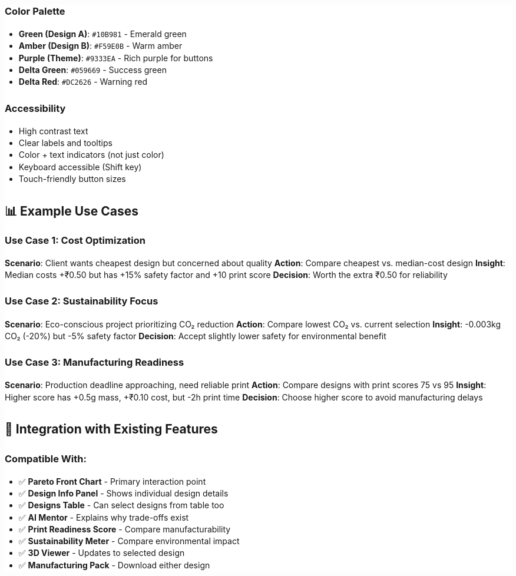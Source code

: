 ### Color Palette

- **Green (Design A)**: `#10B981` - Emerald green
- **Amber (Design B)**: `#F59E0B` - Warm amber
- **Purple (Theme)**: `#9333EA` - Rich purple for buttons
- **Delta Green**: `#059669` - Success green
- **Delta Red**: `#DC2626` - Warning red

### Accessibility

- High contrast text
- Clear labels and tooltips
- Color + text indicators (not just color)
- Keyboard accessible (Shift key)
- Touch-friendly button sizes

## 📊 Example Use Cases

### Use Case 1: Cost Optimization

**Scenario**: Client wants cheapest design but concerned about quality
**Action**: Compare cheapest vs. median-cost design
**Insight**: Median costs +₹0.50 but has +15% safety factor and +10 print score
**Decision**: Worth the extra ₹0.50 for reliability

### Use Case 2: Sustainability Focus

**Scenario**: Eco-conscious project prioritizing CO₂ reduction
**Action**: Compare lowest CO₂ vs. current selection
**Insight**: -0.003kg CO₂ (-20%) but -5% safety factor
**Decision**: Accept slightly lower safety for environmental benefit

### Use Case 3: Manufacturing Readiness

**Scenario**: Production deadline approaching, need reliable print
**Action**: Compare designs with print scores 75 vs 95
**Insight**: Higher score has +0.5g mass, +₹0.10 cost, but -2h print time
**Decision**: Choose higher score to avoid manufacturing delays

## 🚀 Integration with Existing Features

### Compatible With:

- ✅ **Pareto Front Chart** - Primary interaction point
- ✅ **Design Info Panel** - Shows individual design details
- ✅ **Designs Table** - Can select designs from table too
- ✅ **AI Mentor** - Explains why trade-offs exist
- ✅ **Print Readiness Score** - Compare manufacturability
- ✅ **Sustainability Meter** - Compare environmental impact
- ✅ **3D Viewer** - Updates to selected design
- ✅ **Manufacturing Pack** - Download either design

